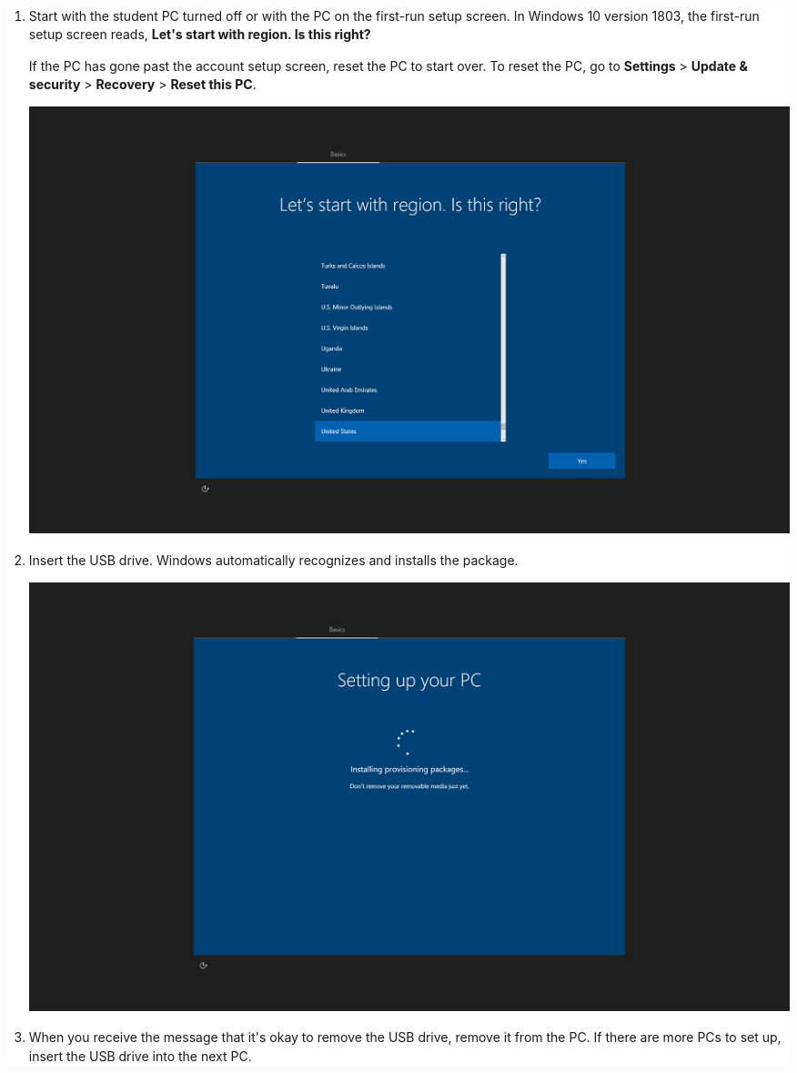 1.  Start with the student PC turned off or with the PC on the first-run setup screen. In Windows 10 version 1803, the first-run setup screen reads, **Let's start with region. Is this right?** 

    If the PC has gone past the account setup screen, reset the PC to start over. To reset the PC, go to **Settings** > **Update & security** > **Recovery** > **Reset this PC**.  

       ![Example screenshot of the first screen the Windows 10 PC setup for OOBE. United States is selected as the region and the Yes button is active.](images/suspcs/win10_1703_oobe_firstscreen.png)  
  
2. Insert the USB drive. Windows automatically recognizes and installs the package.  
   
     ![Screen showing that the installation is automatically beginning, with a loading bar showing the status on the installation.](images/suspcs/suspc_studentpcsetup_installingsetupfile.png)  
3. When you receive the message that it's okay to remove the USB drive, remove it from the PC. If there are more PCs to set up, insert the USB drive into the next PC.  
